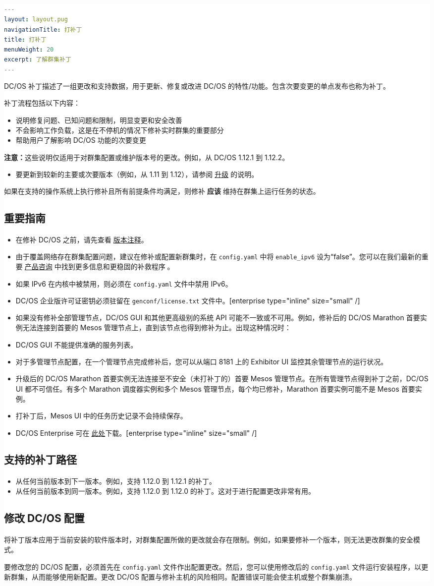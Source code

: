 ```yaml
---
layout: layout.pug
navigationTitle: 打补丁
title: 打补丁
menuWeight: 20
excerpt: 了解群集补丁
---
```


DC/OS 补丁描述了一组更改和支持数据，用于更新、修复或改进 DC/OS 的特性/功能。包含次要变更的单点发布也称为补丁。

补丁流程包括以下内容：
- 说明修复问题、已知问题和限制，明显变更和安全改善
- 不会影响工作负载，这是在不停机的情况下修补实时群集的重要部分
- 帮助用户了解影响 DC/OS 功能的次要变更

<p class="message--note"><strong>注意：</strong>这些说明仅适用于对群集配置或维护版本号的更改。例如，从 DC/OS 1.12.1 到 1.12.2。</p>

- 要更新到较新的主要或次要版本（例如，从 1.11 到 1.12），请参阅 [升级](/mesosphere/dcos/1.12/installing/production/upgrading/) 的说明。

如果在支持的操作系统上执行修补且所有前提条件均满足，则修补 **应该** 维持在群集上运行任务的状态。

## 重要指南

- 在修补 DC/OS 之前，请先查看 [版本注释](/mesosphere/dcos/1.12/release-notes/)。
- 由于覆盖网络存在群集配置问题，建议在修补或配置新群集时，在 `config.yaml` 中将 `enable_ipv6` 设为“false”。您可以在我们最新的重要 [产品咨询](https://support.mesosphere.com/s/login/?startURL=%2Fs%2Farticle%2FCritical-Issue-with-Overlay-Networking&ec=302) 中找到更多信息和更稳固的补救程序 。
- 如果 IPv6 在内核中被禁用，则必须在 `config.yaml` 文件中禁用 IPv6。
- DC/OS 企业版许可证密钥必须驻留在 `genconf/license.txt` 文件中。[enterprise type="inline" size="small" /]
- 如果没有修补全部管理节点，DC/OS GUI 和其他更高级别的系统 API 可能不一致或不可用。例如，修补后的 DC/OS Marathon 首要实例无法连接到首要的 Mesos 管理节点上，直到该节点也得到修补为止。出现这种情况时：

 - DC/OS GUI 不能提供准确的服务列表。
 - 对于多管理节点配置，在一个管理节点完成修补后，您可以从端口 8181 上的 Exhibitor UI 监控其余管理节点的运行状况。
- 升级后的 DC/OS Marathon 首要实例无法连接至不安全（未打补丁的）首要 Mesos 管理节点。在所有管理节点得到补丁之前，DC/OS UI 都不可信任。有多个 Marathon 调度器实例和多个 Mesos 管理节点，每个均已修补，Marathon 首要实例可能不是 Mesos 首要实例。
- 打补丁后，Mesos UI 中的任务历史记录不会持续保存。
- DC/OS Enterprise 可在 [此处](https://support.mesosphere.com/hc/en-us/articles/213198586-Mesosphere-Enterprise-DC-OS-Downloads)下载。[enterprise type="inline" size="small" /]

## 支持的补丁路径
- 从任何当前版本到下一版本。例如，支持 1.12.0 到 1.12.1 的补丁。
- 从任何当前版本到同一版本。例如，支持 1.12.0 到 1.12.0 的补丁。这对于进行配置更改非常有用。

## 修改 DC/OS 配置

将补丁版本应用于当前安装的软件版本时，对群集配置所做的更改就会存在限制。例如，如果要修补一个版本，则无法更改群集的安全模式。

要修改您的 DC/OS 配置，必须首先在 `config.yaml` 文件作出配置更改。然后，您可以使用修改后的 `config.yaml` 文件运行安装程序，以更新群集，从而能够使用新配置。更改 DC/OS 配置与修补主机的风险相同。配置错误可能会使主机或整个群集崩溃。
